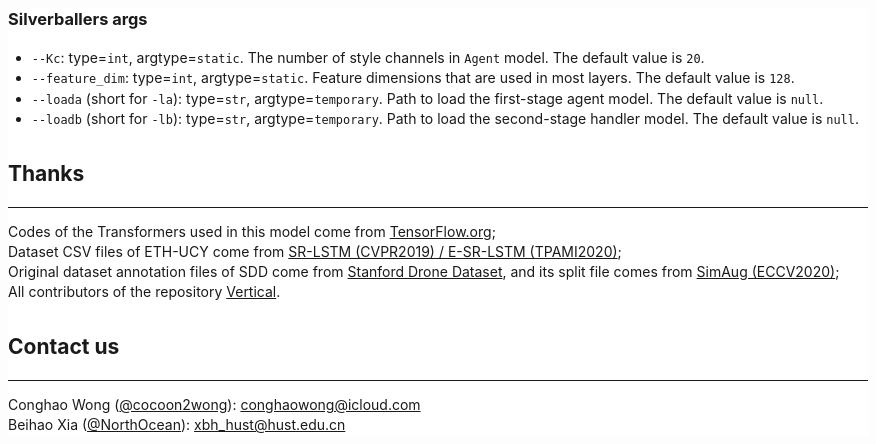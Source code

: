 ### Silverballers args

- `--Kc`: type=`int`, argtype=`static`.
  The number of style channels in `Agent` model. 
  The default value is `20`.
- `--feature_dim`: type=`int`, argtype=`static`.
  Feature dimensions that are used in most layers. 
  The default value is `128`.
- `--loada` (short for `-la`): type=`str`, argtype=`temporary`.
  Path to load the first-stage agent model. 
  The default value is `null`.
- `--loadb` (short for `-lb`): type=`str`, argtype=`temporary`.
  Path to load the second-stage handler model. 
  The default value is `null`.


## Thanks

---

Codes of the Transformers used in this model come from [TensorFlow.org](https://www.tensorflow.org/tutorials/text/transformer);  
Dataset CSV files of ETH-UCY come from [SR-LSTM (CVPR2019) / E-SR-LSTM (TPAMI2020)](https://github.com/zhangpur/SR-LSTM);  
Original dataset annotation files of SDD come from [Stanford Drone Dataset](https://cvgl.stanford.edu/projects/uav_data/), and its split file comes from [SimAug (ECCV2020)](https://github.com/JunweiLiang/Multiverse);  
All contributors of the repository [Vertical](https://github.com/cocoon2wong/Vertical).

## Contact us

---

Conghao Wong ([@cocoon2wong](https://github.com/cocoon2wong)): conghaowong@icloud.com  
Beihao Xia ([@NorthOcean](https://github.com/NorthOcean)): xbh_hust@hust.edu.cn
